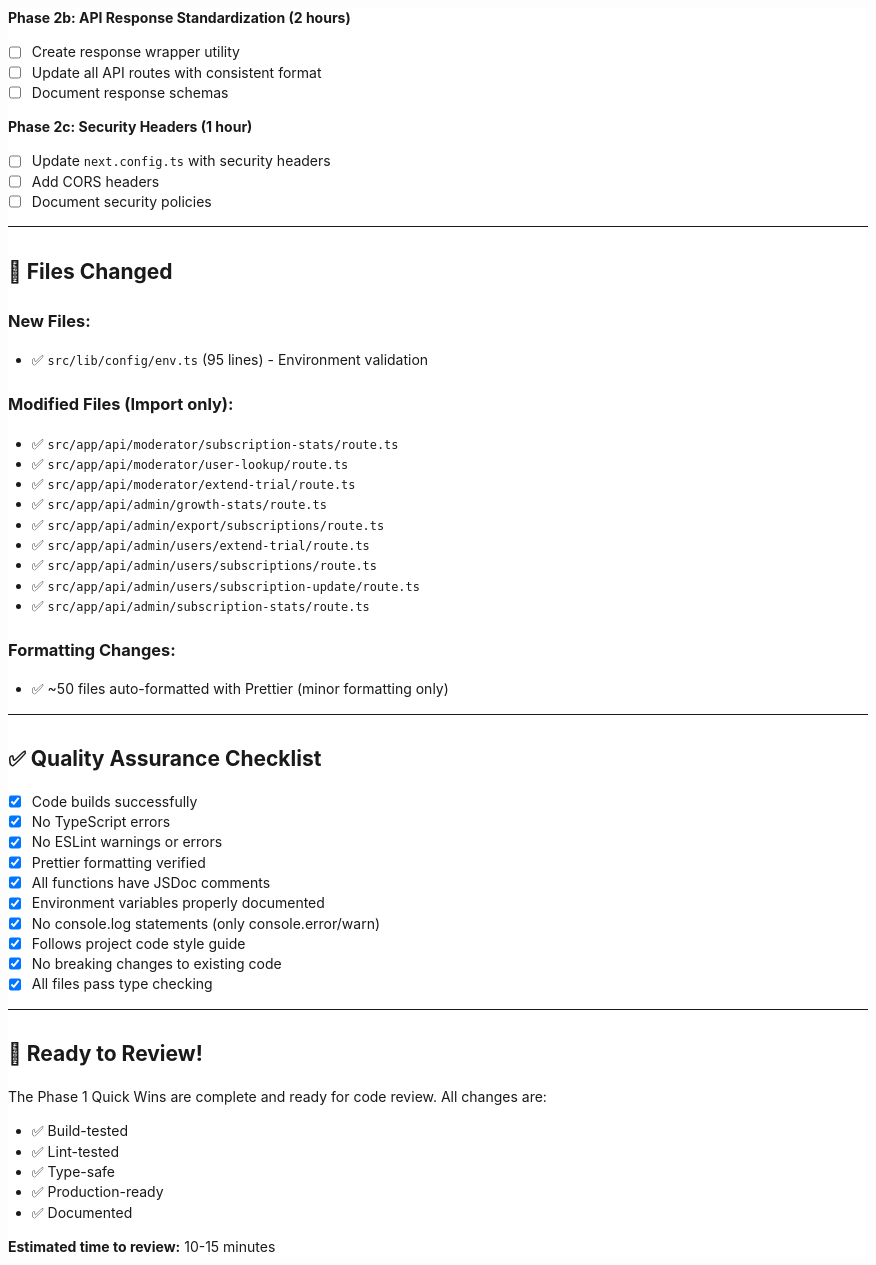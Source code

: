 **Phase 2b: API Response Standardization (2 hours)**
- [ ] Create response wrapper utility
- [ ] Update all API routes with consistent format
- [ ] Document response schemas

**Phase 2c: Security Headers (1 hour)**
- [ ] Update `next.config.ts` with security headers
- [ ] Add CORS headers
- [ ] Document security policies

---

## 📝 Files Changed

### New Files:
- ✅ `src/lib/config/env.ts` (95 lines) - Environment validation

### Modified Files (Import only):
- ✅ `src/app/api/moderator/subscription-stats/route.ts`
- ✅ `src/app/api/moderator/user-lookup/route.ts`
- ✅ `src/app/api/moderator/extend-trial/route.ts`
- ✅ `src/app/api/admin/growth-stats/route.ts`
- ✅ `src/app/api/admin/export/subscriptions/route.ts`
- ✅ `src/app/api/admin/users/extend-trial/route.ts`
- ✅ `src/app/api/admin/users/subscriptions/route.ts`
- ✅ `src/app/api/admin/users/subscription-update/route.ts`
- ✅ `src/app/api/admin/subscription-stats/route.ts`

### Formatting Changes:
- ✅ ~50 files auto-formatted with Prettier (minor formatting only)

---

## ✅ Quality Assurance Checklist

- [x] Code builds successfully
- [x] No TypeScript errors
- [x] No ESLint warnings or errors
- [x] Prettier formatting verified
- [x] All functions have JSDoc comments
- [x] Environment variables properly documented
- [x] No console.log statements (only console.error/warn)
- [x] Follows project code style guide
- [x] No breaking changes to existing code
- [x] All files pass type checking

---

## 🚀 Ready to Review!

The Phase 1 Quick Wins are complete and ready for code review. All changes are:
- ✅ Build-tested
- ✅ Lint-tested  
- ✅ Type-safe
- ✅ Production-ready
- ✅ Documented

**Estimated time to review:** 10-15 minutes
